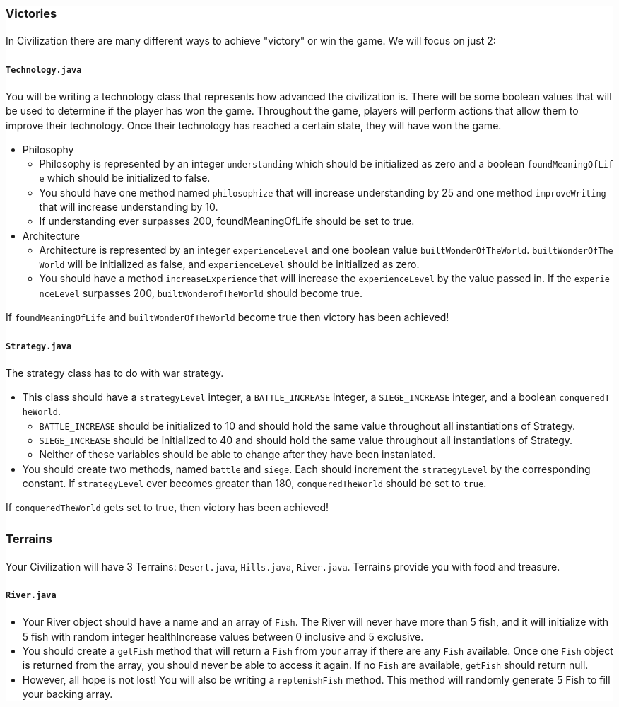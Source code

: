 ### Victories

In Civilization there are many different ways to achieve "victory" or win the game. We will focus on just 2:

#### `Technology.java`
You will be writing a technology class that represents how advanced the civilization is.
There will be some boolean values that will be used to determine if the player has won the game. Throughout the game, players will perform actions that allow them to improve their technology. Once their technology has reached a certain state, they will have won the game.

* Philosophy
    * Philosophy is represented by an integer `understanding` which should be initialized as zero and a boolean `foundMeaningOfLife` which should be initialized to false.
    * You should have one method named `philosophize` that will increase understanding by 25 and one method `improveWriting` that will increase understanding by 10.
    * If understanding ever surpasses 200, foundMeaningOfLife should be set to true.
* Architecture
    * Architecture is represented by an integer `experienceLevel` and one boolean value `builtWonderOfTheWorld`. `builtWonderOfTheWorld` will be initialized as false, and `experienceLevel` should be initialized as zero.
    * You should have a method `increaseExperience` that will increase the `experienceLevel` by the value passed in. If the `experienceLevel` surpasses 200, `builtWonderofTheWorld` should become true.

If `foundMeaningOfLife` and `builtWonderOfTheWorld` become true then victory has been achieved!

#### `Strategy.java`
The strategy class has to do with war strategy.

* This class should have a `strategyLevel` integer, a `BATTLE_INCREASE` integer, a `SIEGE_INCREASE` integer, and a boolean `conqueredTheWorld`.
    * `BATTLE_INCREASE` should be initialized to 10 and should hold the same value throughout all instantiations of Strategy.
    * `SIEGE_INCREASE` should be initialized to 40 and should hold the same value throughout all instantiations of Strategy.
    * Neither of these variables should be able to change after they have been instaniated.
* You should create two methods, named `battle` and `siege`. Each should increment the `strategyLevel` by the corresponding constant. If `strategyLevel` ever becomes greater than 180, `conqueredTheWorld` should be set to `true`.

If `conqueredTheWorld` gets set to true, then victory has been achieved!


### Terrains
Your Civilization will have 3 Terrains: `Desert.java`, `Hills.java`, `River.java`. Terrains provide you with food and treasure.

#### `River.java`
* Your River object should have a name and an array of `Fish`. The River will never have more than 5 fish, and it will initialize with 5 fish with random integer healthIncrease values between 0 inclusive and 5 exclusive.
* You should create a `getFish` method that will return a `Fish` from your array if there are any `Fish` available. Once one `Fish` object is returned from the array, you should never be able to access it again. If no `Fish` are available, `getFish` should return null.
* However, all hope is not lost! You will also be writing a `replenishFish` method. This method will randomly generate 5 Fish to fill your backing array.
